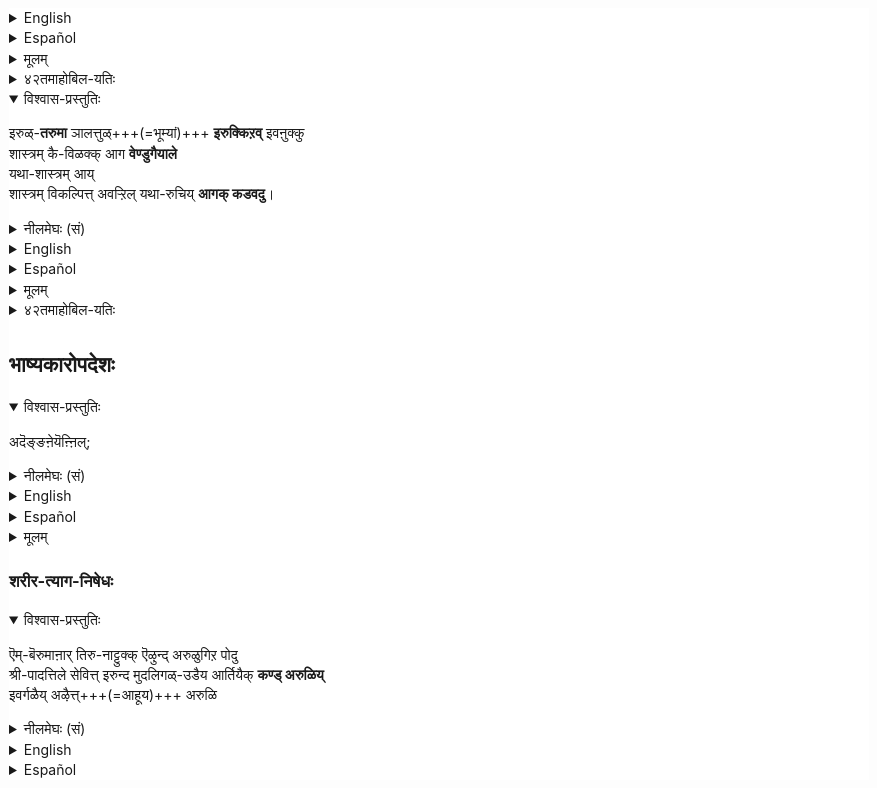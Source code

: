 
<details><summary>English</summary></details>

<details><summary>Español</summary></details>


<details><summary>मूलम्</summary></details>

<details><summary>४२तमाहोबिल-यतिः</summary></details>



<details open><summary>विश्वास-प्रस्तुतिः</summary>

इरुळ्-**तरुमा** ञालत्तुळ्+++(=भूम्यां)+++ **इरुक्किऱव्** इवऩुक्कु  
शास्त्रम् कै-विळक्क् आग **वेण्डुगैयाले**  
यथा-शास्त्रम् आय्  
शास्त्रम् विकल्पित्त् अवऱ्ऱिल् यथा-रुचिय् **आगक् कडवदु**। 
</details>

<details><summary>नीलमेघः (सं)</summary></details>

<details><summary>English</summary></details>

<details><summary>Español</summary></details>


<details><summary>मूलम्</summary></details>

<details><summary>४२तमाहोबिल-यतिः</summary></details>


## भाष्यकारोपदेशः

<details open><summary>विश्वास-प्रस्तुतिः</summary>

अदॆङ्ङऩेयॆऩ्ऩिल्;  
</details>

<details><summary>नीलमेघः (सं)</summary></details>


<details><summary>English</summary></details>

<details><summary>Español</summary></details>

<details><summary>मूलम्</summary></details>

### शरीर-त्याग-निषेधः
<details open><summary>विश्वास-प्रस्तुतिः</summary>

ऎम्-बॆरुमाऩार् तिरु-नाट्टुक्क् ऎऴुन्द् अरुळुगिऱ पोदु  
श्री-पादत्तिले सेवित्त् इरुन्द मुदलिगळ्-उडैय आर्तियैक् **कण्ड् अरुळिय्**  
इवर्गळैय् अऴैत्त्+++(=आहूय)+++ अरुळि 
</details>

<details><summary>नीलमेघः (सं)</summary></details>


<details><summary>English</summary></details>

<details><summary>Español</summary></details>
